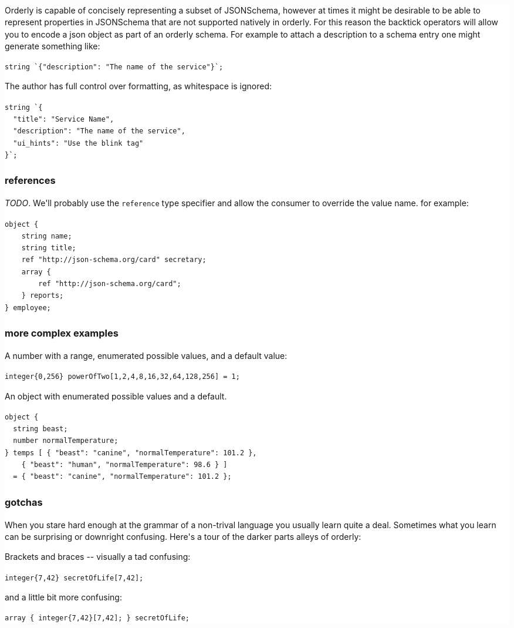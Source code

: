 Orderly is capable of concisely representing a subset of JSONSchema, however at times it might be desirable to be able to represent properties in JSONSchema that are not supported natively in orderly.  For this reason the backtick operators will allow you to encode a json object as part of an orderly schema.  For example to attach a description to a schema entry one might generate something like:

    string `{"description": "The name of the service"}`;

The author has full control over formatting, as whitespace is ignored:

    string `{
      "title": "Service Name",
      "description": "The name of the service",
      "ui_hints": "Use the blink tag"
    }`;

### references

*TODO*.  We'll probably use the `reference` type specifier and allow the consumer to override the value name.  for example:

    object {
        string name;
        string title;
        ref "http://json-schema.org/card" secretary;
        array {
            ref "http://json-schema.org/card";
        } reports;
    } employee;

### more complex examples

A number with a range, enumerated possible values, and a default value:

    integer{0,256} powerOfTwo[1,2,4,8,16,32,64,128,256] = 1;

An object with enumerated possible values and a default.

    object {
      string beast;
      number normalTemperature;
    } temps [ { "beast": "canine", "normalTemperature": 101.2 },
        { "beast": "human", "normalTemperature": 98.6 } ]
      = { "beast": "canine", "normalTemperature": 101.2 };

### gotchas

When you stare hard enough at the grammar of a non-trival language you usually learn quite a deal.  Sometimes what you learn can be surprising or downright confusing.  Here's a tour of the darker parts alleys of orderly:

Brackets and braces -- visually a tad confusing:

    integer{7,42} secretOfLife[7,42];

and a little bit more confusing:

    array { integer{7,42}[7,42]; } secretOfLife;
